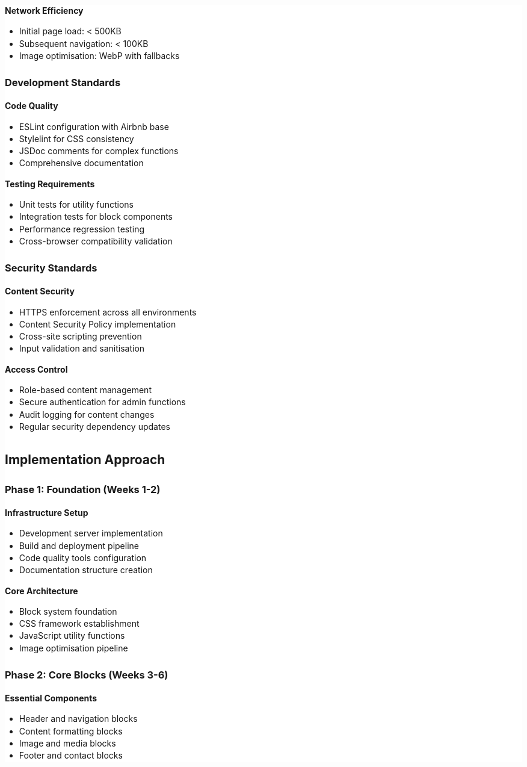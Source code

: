 **Network Efficiency**
- Initial page load: < 500KB
- Subsequent navigation: < 100KB
- Image optimisation: WebP with fallbacks

### Development Standards

**Code Quality**
- ESLint configuration with Airbnb base
- Stylelint for CSS consistency
- JSDoc comments for complex functions
- Comprehensive documentation

**Testing Requirements**
- Unit tests for utility functions
- Integration tests for block components
- Performance regression testing
- Cross-browser compatibility validation

### Security Standards

**Content Security**
- HTTPS enforcement across all environments
- Content Security Policy implementation
- Cross-site scripting prevention
- Input validation and sanitisation

**Access Control**
- Role-based content management
- Secure authentication for admin functions
- Audit logging for content changes
- Regular security dependency updates

## Implementation Approach

### Phase 1: Foundation (Weeks 1-2)

**Infrastructure Setup**
- Development server implementation
- Build and deployment pipeline
- Code quality tools configuration
- Documentation structure creation

**Core Architecture**
- Block system foundation
- CSS framework establishment
- JavaScript utility functions
- Image optimisation pipeline

### Phase 2: Core Blocks (Weeks 3-6)

**Essential Components**
- Header and navigation blocks
- Content formatting blocks
- Image and media blocks
- Footer and contact blocks

